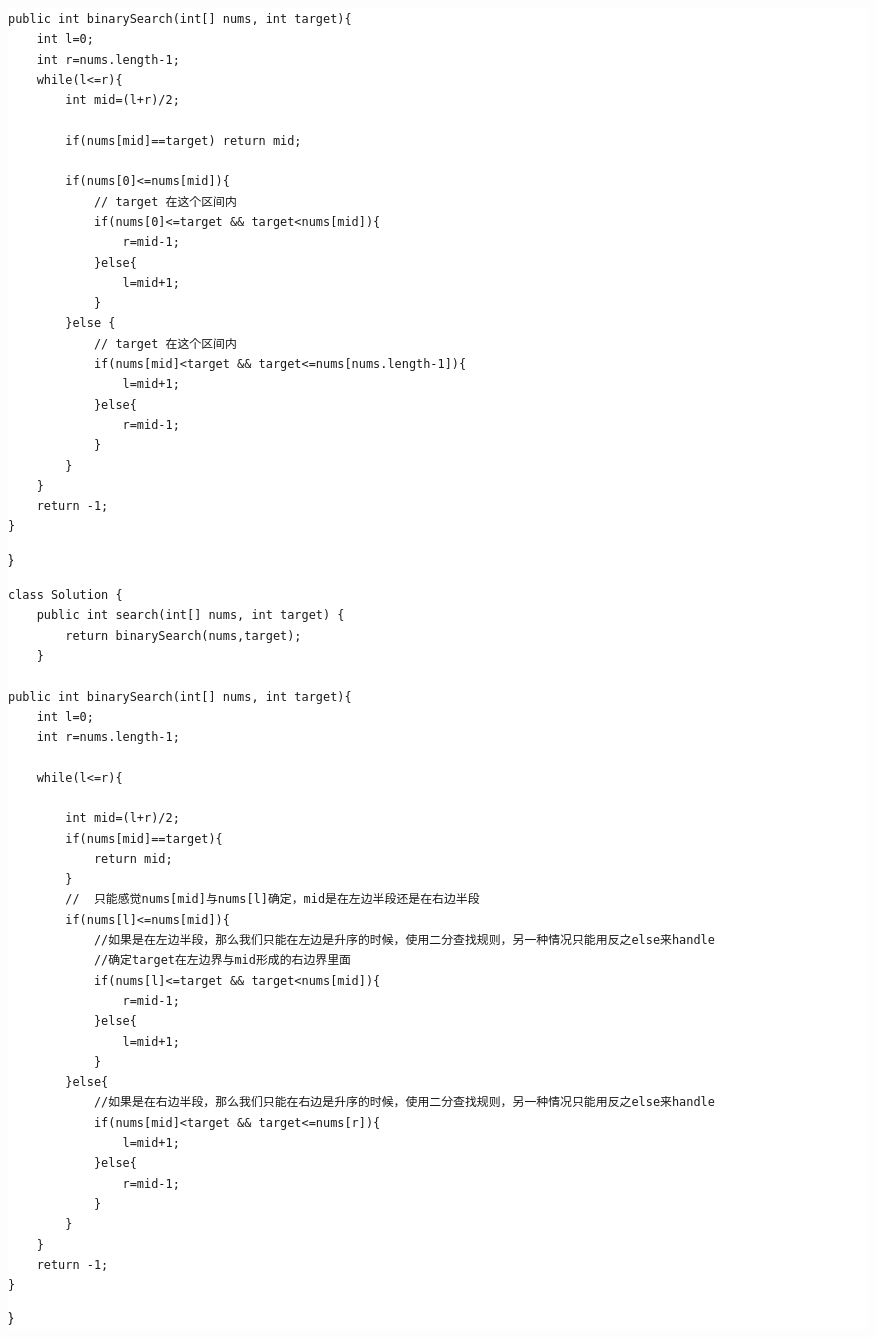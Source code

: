     public int binarySearch(int[] nums, int target){
        int l=0;
        int r=nums.length-1;
        while(l<=r){
            int mid=(l+r)/2;

            if(nums[mid]==target) return mid;

            if(nums[0]<=nums[mid]){
                // target 在这个区间内
                if(nums[0]<=target && target<nums[mid]){
                    r=mid-1;
                }else{
                    l=mid+1;
                }
            }else {
                // target 在这个区间内
                if(nums[mid]<target && target<=nums[nums.length-1]){
                    l=mid+1;
                }else{
                    r=mid-1;
                }
            }
        }
        return -1;
    }
}


	
	
	class Solution {
	    public int search(int[] nums, int target) {
	        return binarySearch(nums,target);
	    }

    public int binarySearch(int[] nums, int target){
        int l=0;
        int r=nums.length-1;

        while(l<=r){

            int mid=(l+r)/2;
            if(nums[mid]==target){
                return mid;
            }
            //  只能感觉nums[mid]与nums[l]确定，mid是在左边半段还是在右边半段
            if(nums[l]<=nums[mid]){
                //如果是在左边半段，那么我们只能在左边是升序的时候，使用二分查找规则，另一种情况只能用反之else来handle
                //确定target在左边界与mid形成的右边界里面
                if(nums[l]<=target && target<nums[mid]){
                    r=mid-1;
                }else{
                    l=mid+1;
                }
            }else{  
                //如果是在右边半段，那么我们只能在右边是升序的时候，使用二分查找规则，另一种情况只能用反之else来handle
                if(nums[mid]<target && target<=nums[r]){
                    l=mid+1;
                }else{
                    r=mid-1;
                }
            }
        }
        return -1;
    }
}
